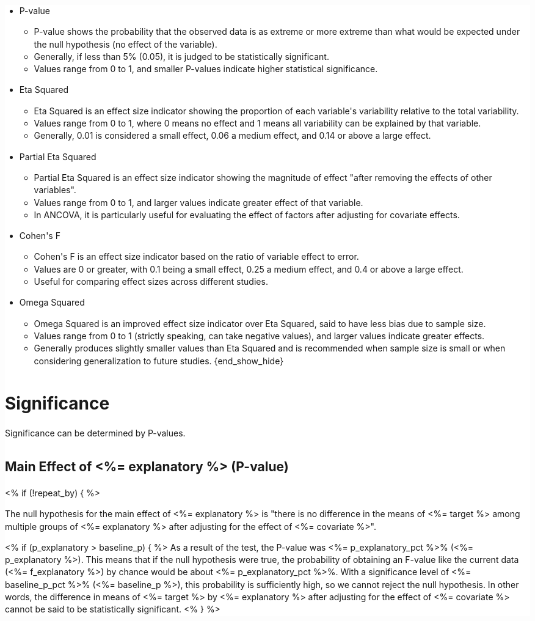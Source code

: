 * P-value
  * P-value shows the probability that the observed data is as extreme or more extreme than what would be expected under the null hypothesis (no effect of the variable).
  * Generally, if less than 5% (0.05), it is judged to be statistically significant.
  * Values range from 0 to 1, and smaller P-values indicate higher statistical significance.

* Eta Squared
  * Eta Squared is an effect size indicator showing the proportion of each variable's variability relative to the total variability.
  * Values range from 0 to 1, where 0 means no effect and 1 means all variability can be explained by that variable.
  * Generally, 0.01 is considered a small effect, 0.06 a medium effect, and 0.14 or above a large effect.

* Partial Eta Squared
  * Partial Eta Squared is an effect size indicator showing the magnitude of effect "after removing the effects of other variables".
  * Values range from 0 to 1, and larger values indicate greater effect of that variable.
  * In ANCOVA, it is particularly useful for evaluating the effect of factors after adjusting for covariate effects.

* Cohen's F
  * Cohen's F is an effect size indicator based on the ratio of variable effect to error.
  * Values are 0 or greater, with 0.1 being a small effect, 0.25 a medium effect, and 0.4 or above a large effect.
  * Useful for comparing effect sizes across different studies.

* Omega Squared
  * Omega Squared is an improved effect size indicator over Eta Squared, said to have less bias due to sample size.
  * Values range from 0 to 1 (strictly speaking, can take negative values), and larger values indicate greater effects.
  * Generally produces slightly smaller values than Eta Squared and is recommended when sample size is small or when considering generalization to future studies.
{end_show_hide}

# Significance

Significance can be determined by P-values.

## Main Effect of <%= explanatory %> (P-value)

<% if (!repeat_by) { %>

The null hypothesis for the main effect of <%= explanatory %> is "there is no difference in the means of <%= target %> among multiple groups of <%= explanatory %> after adjusting for the effect of <%= covariate %>".

<% if (p_explanatory > baseline_p) { %>
As a result of the test, the P-value was <%= p_explanatory_pct %>% (<%= p_explanatory %>). This means that if the null hypothesis were true, the probability of obtaining an F-value like the current data (<%= f_explanatory %>) by chance would be about <%= p_explanatory_pct %>%. With a significance level of <%= baseline_p_pct %>% (<%= baseline_p %>), this probability is sufficiently high, so we cannot reject the null hypothesis. In other words, the difference in means of <%= target %> by <%= explanatory %> after adjusting for the effect of <%= covariate %> cannot be said to be statistically significant.
<% } %>
